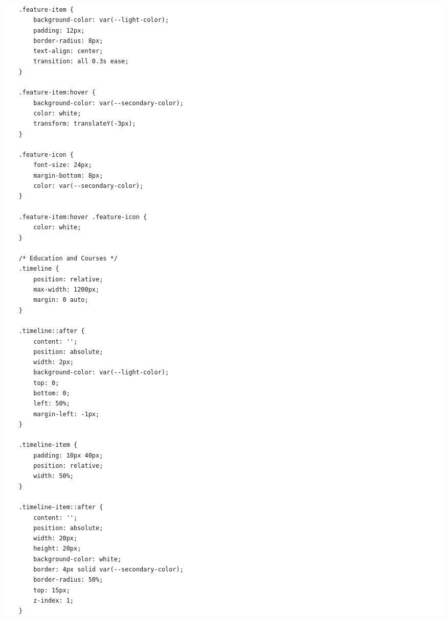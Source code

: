         .feature-item {
            background-color: var(--light-color);
            padding: 12px;
            border-radius: 8px;
            text-align: center;
            transition: all 0.3s ease;
        }
        
        .feature-item:hover {
            background-color: var(--secondary-color);
            color: white;
            transform: translateY(-3px);
        }
        
        .feature-icon {
            font-size: 24px;
            margin-bottom: 8px;
            color: var(--secondary-color);
        }
        
        .feature-item:hover .feature-icon {
            color: white;
        }
        
        /* Education and Courses */
        .timeline {
            position: relative;
            max-width: 1200px;
            margin: 0 auto;
        }
        
        .timeline::after {
            content: '';
            position: absolute;
            width: 2px;
            background-color: var(--light-color);
            top: 0;
            bottom: 0;
            left: 50%;
            margin-left: -1px;
        }
        
        .timeline-item {
            padding: 10px 40px;
            position: relative;
            width: 50%;
        }
        
        .timeline-item::after {
            content: '';
            position: absolute;
            width: 20px;
            height: 20px;
            background-color: white;
            border: 4px solid var(--secondary-color);
            border-radius: 50%;
            top: 15px;
            z-index: 1;
        }
        